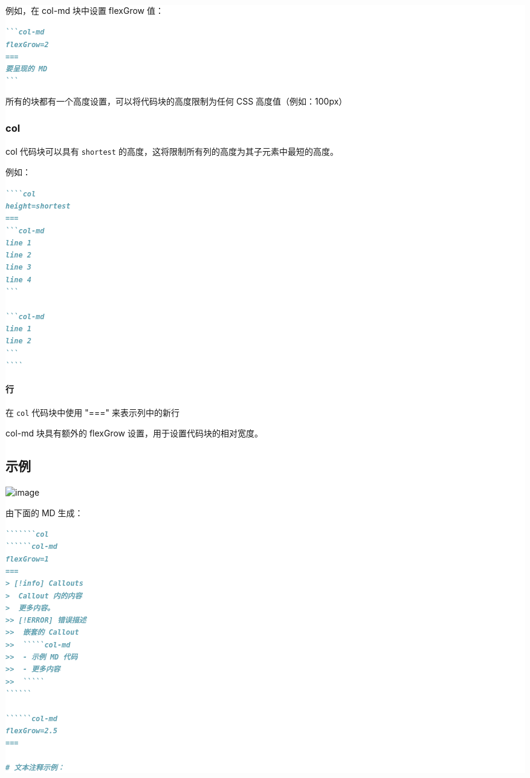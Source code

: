 例如，在 col-md 块中设置 flexGrow 值：

````md
```col-md
flexGrow=2
===
要呈现的 MD
```
````

所有的块都有一个高度设置，可以将代码块的高度限制为任何 CSS 高度值（例如：100px）

### col

col 代码块可以具有 `shortest` 的高度，这将限制所有列的高度为其子元素中最短的高度。

例如：

`````md
````col
height=shortest
===
```col-md
line 1
line 2
line 3
line 4
```

```col-md
line 1
line 2
```
````
`````

#### 行

在 `col` 代码块中使用 "===" 来表示列中的新行

col-md 块具有额外的 flexGrow 设置，用于设置代码块的相对宽度。

## 示例

![image](https://user-images.githubusercontent.com/62992267/181198772-f9f11e54-d0f2-4a60-a0aa-8ebb364bffe8.png)

由下面的 MD 生成：

````````md
```````col
``````col-md
flexGrow=1
===
> [!info] Callouts
>  Callout 内的内容
>  更多内容。
>> [!ERROR] 错误描述
>>  嵌套的 Callout
>>  `````col-md
>>  - 示例 MD 代码
>>  - 更多内容
>>  `````
``````

``````col-md
flexGrow=2.5
===

# 文本注释示例：

````````
